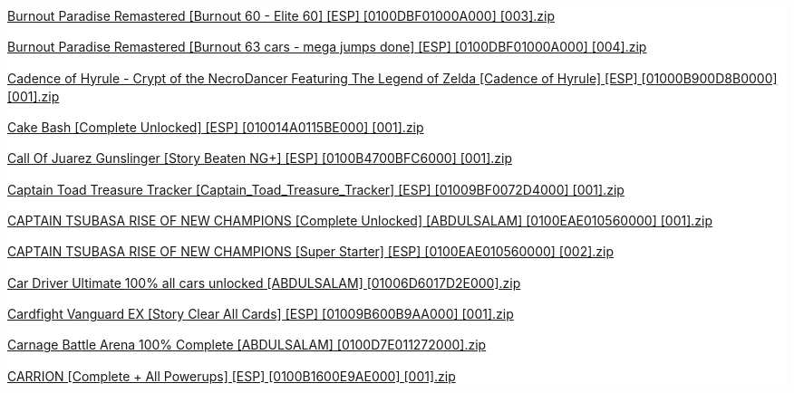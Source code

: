 
[Burnout Paradise Remastered [Burnout 60 - Elite 60] [ESP] [0100DBF01000A000] [003].zip](https://github.com/Viren070/NX_Saves/raw/main/nintendo/switch/savegames/Burnout%20Paradise%20Remastered%20%5BBurnout%2060%20-%20Elite%2060%5D%20%5BESP%5D%20%5B0100DBF01000A000%5D%20%5B003%5D.zip)


[Burnout Paradise Remastered [Burnout 63 cars - mega jumps done] [ESP] [0100DBF01000A000] [004].zip](https://github.com/Viren070/NX_Saves/raw/main/nintendo/switch/savegames/Burnout%20Paradise%20Remastered%20%5BBurnout%2063%20cars%20-%20mega%20jumps%20done%5D%20%5BESP%5D%20%5B0100DBF01000A000%5D%20%5B004%5D.zip)


[Cadence of Hyrule - Crypt of the NecroDancer Featuring The Legend of Zelda [Cadence of Hyrule] [ESP] [01000B900D8B0000] [001].zip](https://github.com/Viren070/NX_Saves/raw/main/nintendo/switch/savegames/Cadence%20of%20Hyrule%20-%20Crypt%20of%20the%20NecroDancer%20Featuring%20The%20Legend%20of%20Zelda%20%5BCadence%20of%20Hyrule%5D%20%5BESP%5D%20%5B01000B900D8B0000%5D%20%5B001%5D.zip)


[Cake Bash [Complete Unlocked] [ESP] [010014A0115BE000] [001].zip](https://github.com/Viren070/NX_Saves/raw/main/nintendo/switch/savegames/Cake%20Bash%20%5BComplete%20Unlocked%5D%20%5BESP%5D%20%5B010014A0115BE000%5D%20%5B001%5D.zip)


[Call Of Juarez Gunslinger [Story Beaten NG+] [ESP] [0100B4700BFC6000] [001].zip](https://github.com/Viren070/NX_Saves/raw/main/nintendo/switch/savegames/Call%20Of%20Juarez%20Gunslinger%20%5BStory%20Beaten%20NG%2B%5D%20%5BESP%5D%20%5B0100B4700BFC6000%5D%20%5B001%5D.zip)


[Captain Toad Treasure Tracker [Captain_Toad_Treasure_Tracker] [ESP] [01009BF0072D4000] [001].zip](https://github.com/Viren070/NX_Saves/raw/main/nintendo/switch/savegames/Captain%20Toad%20Treasure%20Tracker%20%5BCaptain_Toad_Treasure_Tracker%5D%20%5BESP%5D%20%5B01009BF0072D4000%5D%20%5B001%5D.zip)


[CAPTAIN TSUBASA RISE OF NEW CHAMPIONS [Complete Unlocked] [ABDULSALAM] [0100EAE010560000] [001].zip](https://github.com/Viren070/NX_Saves/raw/main/nintendo/switch/savegames/CAPTAIN%20TSUBASA%20RISE%20OF%20NEW%20CHAMPIONS%20%5BComplete%20Unlocked%5D%20%5BABDULSALAM%5D%20%5B0100EAE010560000%5D%20%5B001%5D.zip)


[CAPTAIN TSUBASA RISE OF NEW CHAMPIONS [Super Starter] [ESP] [0100EAE010560000] [002].zip](https://github.com/Viren070/NX_Saves/raw/main/nintendo/switch/savegames/CAPTAIN%20TSUBASA%20RISE%20OF%20NEW%20CHAMPIONS%20%5BSuper%20Starter%5D%20%5BESP%5D%20%5B0100EAE010560000%5D%20%5B002%5D.zip)


[Car Driver Ultimate 100% all cars unlocked [ABDULSALAM] [01006D6017D2E000].zip](https://github.com/Viren070/NX_Saves/raw/main/nintendo/switch/savegames/Car%20Driver%20Ultimate%20100%25%20all%20cars%20unlocked%20%5BABDULSALAM%5D%20%5B01006D6017D2E000%5D.zip)


[Cardfight Vanguard EX [Story Clear All Cards] [ESP] [01009B600B9AA000] [001].zip](https://github.com/Viren070/NX_Saves/raw/main/nintendo/switch/savegames/Cardfight%20Vanguard%20EX%20%5BStory%20Clear%20All%20Cards%5D%20%5BESP%5D%20%5B01009B600B9AA000%5D%20%5B001%5D.zip)


[Carnage Battle Arena 100% Complete [ABDULSALAM] [0100D7E011272000].zip](https://github.com/Viren070/NX_Saves/raw/main/nintendo/switch/savegames/Carnage%20Battle%20Arena%20100%25%20Complete%20%5BABDULSALAM%5D%20%5B0100D7E011272000%5D.zip)


[CARRION [Complete + All Powerups] [ESP] [0100B1600E9AE000] [001].zip](https://github.com/Viren070/NX_Saves/raw/main/nintendo/switch/savegames/CARRION%20%5BComplete%20%2B%20All%20Powerups%5D%20%5BESP%5D%20%5B0100B1600E9AE000%5D%20%5B001%5D.zip)
